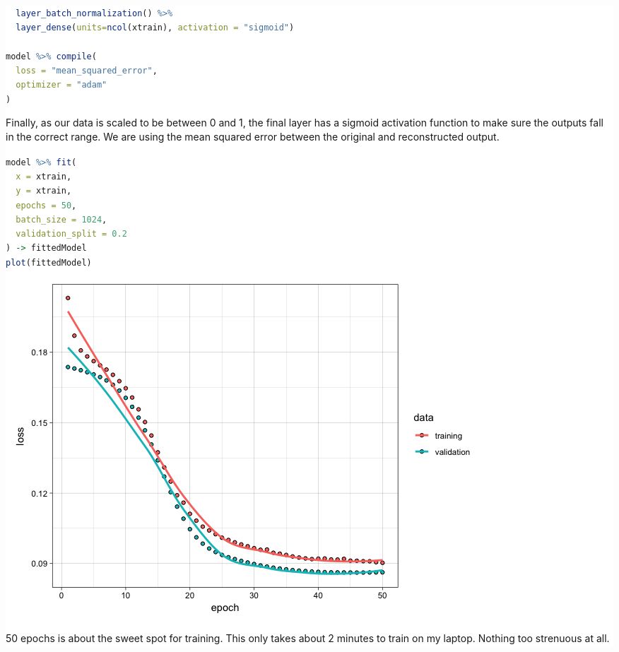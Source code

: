 ``` r
  layer_batch_normalization() %>% 
  layer_dense(units=ncol(xtrain), activation = "sigmoid")

model %>% compile(
  loss = "mean_squared_error",
  optimizer = "adam"
)
```

Finally, as our data is scaled to be between 0 and 1, the final layer
has a sigmoid activation function to make sure the outputs fall in the
correct range. We are using the mean squared error between the
original and reconstructed output.

``` r
model %>% fit(
  x = xtrain,
  y = xtrain,
  epochs = 50, 
  batch_size = 1024,
  validation_split = 0.2
) -> fittedModel
plot(fittedModel)
```

![](/assets/Football_Auto_Encoder_files/figure-gfm/unnamed-chunk-14-1.png)

50 epochs is about the sweet spot for training. This only takes about
2 minutes to train on my laptop. Nothing too strenuous at all. 
